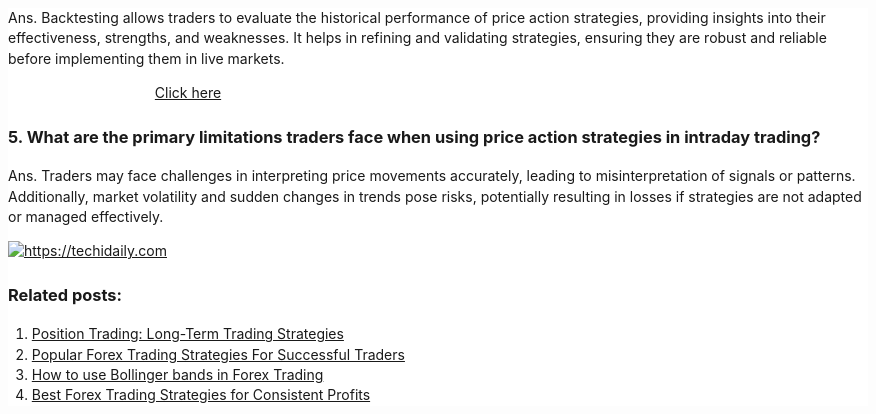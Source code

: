 Ans. Backtesting allows traders to evaluate the historical performance of price action strategies, providing insights into their effectiveness, strengths, and weaknesses. It helps in refining and validating strategies, ensuring they are robust and reliable before implementing them in live markets.


<span id="1982459">
					<video width="576" height="240" style="cursor:pointer"
           poster="//a.impactradius-go.com/display-clicktoplayimage/1982459.png"
           onclick="if(!this.playClicked){this.play();this.setAttribute('controls',true);this.playClicked=true;}">
	   <source src="//a.impactradius-go.com/display-ad/22993-1982459">
	   <img src="//a.impactradius-go.com/display-clicktoplayimage/1982459.png" style="border: none; height: 100%; width: 100%; object-fit: contain">
	</video>
	<div style="width:360px;text-align:center"><a href="javascript:window.open(decodeURIComponent('https%3A%2F%2Fhomestyler.sjv.io%2Fc%2F5597632%2F1982459%2F22993'), '_blank');void(0);">Click here</a></div>
</span>
<img height="0" width="0" src="https://imp.pxf.io/i/5597632/1982459/22993" style="position:absolute;visibility:hidden;" border="0" />


### 5\. What are the primary limitations traders face when using price action strategies in intraday trading?

Ans. Traders may face challenges in interpreting price movements accurately, leading to misinterpretation of signals or patterns. Additionally, market volatility and sudden changes in trends pose risks, potentially resulting in losses if strategies are not adapted or managed effectively.


<a href="https://aligracehair.sjv.io/c/5597632/1938721/19272" target="_top" id="1938721">
  <img src="//a.impactradius-go.com/display-ad/19272-1938721" border="0" alt="https://techidaily.com" width="728" height="90"/>
</a>
<img height="0" width="0" src="https://aligracehair.sjv.io/i/5597632/1938721/19272" style="position:absolute;visibility:hidden;" border="0" />


### Related posts:

1. [Position Trading: Long-Term Trading Strategies](https://tools.techidaily.com/mt4copier/products/)
2. [Popular Forex Trading Strategies For Successful Traders](https://tools.techidaily.com/mt4copier/products/)
3. [How to use Bollinger bands in Forex Trading](https://tools.techidaily.com/mt4copier/products/)
4. [Best Forex Trading Strategies for Consistent Profits](https://tools.techidaily.com/mt4copier/products/)

<ins class="adsbygoogle"
     style="display:block"
     data-ad-format="autorelaxed"
     data-ad-client="ca-pub-7571918770474297"
     data-ad-slot="1223367746"></ins>

<ins class="adsbygoogle"
     style="display:block"
     data-ad-client="ca-pub-7571918770474297"
     data-ad-slot="8358498916"
     data-ad-format="auto"
     data-full-width-responsive="true"></ins>
